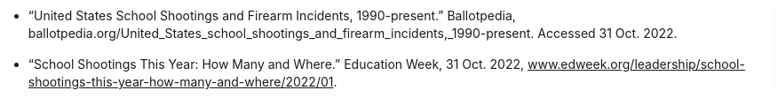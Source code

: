 - “United States School Shootings and Firearm Incidents, 1990-present.” Ballotpedia, ballotpedia.org/United_States_school_shootings_and_firearm_incidents,_1990-present. Accessed 31 Oct. 2022.

- “School Shootings This Year: How Many and Where.” Education Week, 31 Oct. 2022, www.edweek.org/leadership/school-shootings-this-year-how-many-and-where/2022/01.
